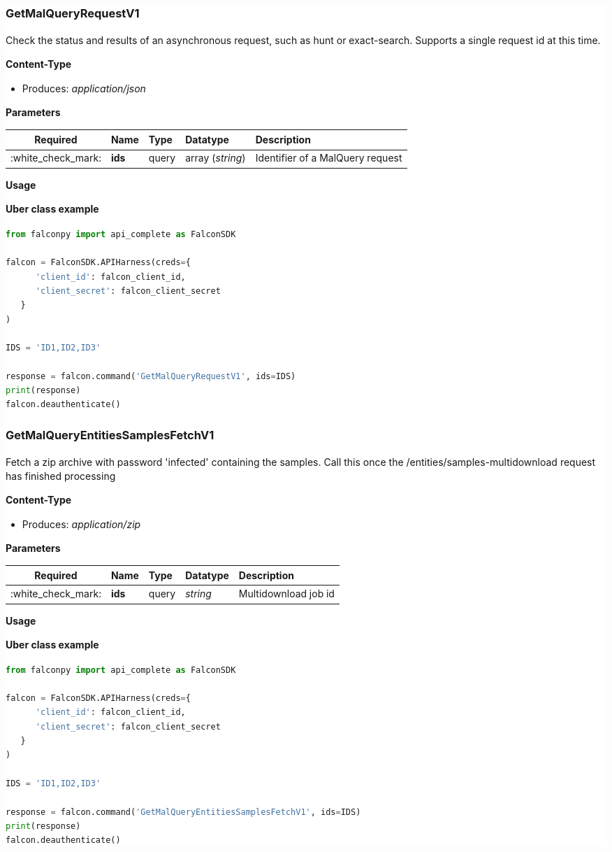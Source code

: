 ### GetMalQueryRequestV1

Check the status and results of an asynchronous request, such as hunt or exact-search. Supports a single request id at this time.

**Content-Type**

* Produces: _application/json_

**Parameters**

| Required | Name | Type | Datatype | Description |
| :---: | :--- | :--- | :--- | :--- |
| :white\_check\_mark: | **ids** | query | array \(_string_\) | Identifier of a MalQuery request |

**Usage**

**Uber class example**

```python
from falconpy import api_complete as FalconSDK

falcon = FalconSDK.APIHarness(creds={
      'client_id': falcon_client_id,
      'client_secret': falcon_client_secret
   }
)

IDS = 'ID1,ID2,ID3'

response = falcon.command('GetMalQueryRequestV1', ids=IDS)
print(response)
falcon.deauthenticate()
```

### GetMalQueryEntitiesSamplesFetchV1

Fetch a zip archive with password 'infected' containing the samples. Call this once the /entities/samples-multidownload request has finished processing

**Content-Type**

* Produces: _application/zip_

**Parameters**

| Required | Name | Type | Datatype | Description |
| :---: | :--- | :--- | :--- | :--- |
| :white\_check\_mark: | **ids** | query | _string_ | Multidownload job id |

**Usage**

**Uber class example**

```python
from falconpy import api_complete as FalconSDK

falcon = FalconSDK.APIHarness(creds={
      'client_id': falcon_client_id,
      'client_secret': falcon_client_secret
   }
)

IDS = 'ID1,ID2,ID3'

response = falcon.command('GetMalQueryEntitiesSamplesFetchV1', ids=IDS)
print(response)
falcon.deauthenticate()
```
